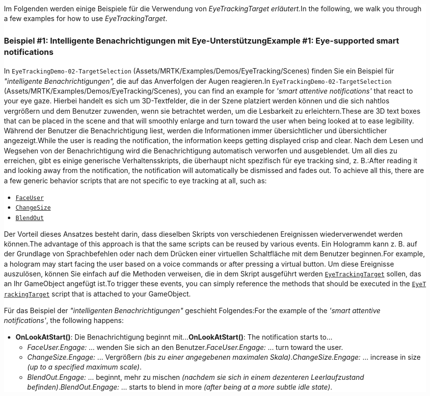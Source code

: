<span data-ttu-id="45863-181">Im Folgenden werden einige Beispiele für die Verwendung von _EyeTrackingTarget erläutert._</span><span class="sxs-lookup"><span data-stu-id="45863-181">In the following, we walk you through a few examples for how to use _EyeTrackingTarget_.</span></span>

### <a name="example-1-eye-supported-smart-notifications"></a><span data-ttu-id="45863-182">Beispiel #1: Intelligente Benachrichtigungen mit Eye-Unterstützung</span><span class="sxs-lookup"><span data-stu-id="45863-182">Example #1: Eye-supported smart notifications</span></span>

<span data-ttu-id="45863-183">In `EyeTrackingDemo-02-TargetSelection` (Assets/MRTK/Examples/Demos/EyeTracking/Scenes) finden Sie ein Beispiel für _"intelligente Benachrichtigungen",_ die auf das Anverfolgen der Augen reagieren.</span><span class="sxs-lookup"><span data-stu-id="45863-183">In `EyeTrackingDemo-02-TargetSelection` (Assets/MRTK/Examples/Demos/EyeTracking/Scenes), you can find an example for _'smart attentive notifications'_ that react to your eye gaze.</span></span>
<span data-ttu-id="45863-184">Hierbei handelt es sich um 3D-Textfelder, die in der Szene platziert werden können und die sich nahtlos vergrößern und dem Benutzer zuwenden, wenn sie betrachtet werden, um die Lesbarkeit zu erleichtern.</span><span class="sxs-lookup"><span data-stu-id="45863-184">These are 3D text boxes that can be placed in the scene and that will smoothly enlarge and turn toward the user when being looked at to ease legibility.</span></span> <span data-ttu-id="45863-185">Während der Benutzer die Benachrichtigung liest, werden die Informationen immer übersichtlicher und übersichtlicher angezeigt.</span><span class="sxs-lookup"><span data-stu-id="45863-185">While the user is reading the notification, the information keeps getting displayed crisp and clear.</span></span> <span data-ttu-id="45863-186">Nach dem Lesen und Wegsehen von der Benachrichtigung wird die Benachrichtigung automatisch verworfen und ausgeblendet. Um all dies zu erreichen, gibt es einige generische Verhaltensskripts, die überhaupt nicht spezifisch für eye tracking sind, z. B.:</span><span class="sxs-lookup"><span data-stu-id="45863-186">After reading it and looking away from the notification, the notification will automatically be dismissed and fades out. To achieve all this, there are a few generic behavior scripts that are not specific to eye tracking at all, such as:</span></span>

- [`FaceUser`](xref:Microsoft.MixedReality.Toolkit.Examples.Demos.EyeTracking.FaceUser)
- [`ChangeSize`](xref:Microsoft.MixedReality.Toolkit.Examples.Demos.EyeTracking.ChangeSize)
- [`BlendOut`](xref:Microsoft.MixedReality.Toolkit.Examples.Demos.EyeTracking.BlendOut)

<span data-ttu-id="45863-187">Der Vorteil dieses Ansatzes besteht darin, dass dieselben Skripts von verschiedenen Ereignissen wiederverwendet werden können.</span><span class="sxs-lookup"><span data-stu-id="45863-187">The advantage of this approach is that the same scripts can be reused by various events.</span></span> <span data-ttu-id="45863-188">Ein Hologramm kann z. B. auf der Grundlage von Sprachbefehlen oder nach dem Drücken einer virtuellen Schaltfläche mit dem Benutzer beginnen.</span><span class="sxs-lookup"><span data-stu-id="45863-188">For example, a hologram may start facing the user based on a voice commands or after pressing a virtual button.</span></span> <span data-ttu-id="45863-189">Um diese Ereignisse auszulösen, können Sie einfach auf die Methoden verweisen, die in dem Skript ausgeführt werden [`EyeTrackingTarget`](xref:Microsoft.MixedReality.Toolkit.Input.EyeTrackingTarget) sollen, das an Ihr GameObject angefügt ist.</span><span class="sxs-lookup"><span data-stu-id="45863-189">To trigger these events, you can simply reference the methods that should be executed in the [`EyeTrackingTarget`](xref:Microsoft.MixedReality.Toolkit.Input.EyeTrackingTarget) script that is attached to your GameObject.</span></span>

<span data-ttu-id="45863-190">Für das Beispiel der _"intelligenten Benachrichtigungen"_ geschieht Folgendes:</span><span class="sxs-lookup"><span data-stu-id="45863-190">For the example of the _'smart attentive notifications'_, the following happens:</span></span>

- <span data-ttu-id="45863-191">**OnLookAtStart()**: Die Benachrichtigung beginnt mit...</span><span class="sxs-lookup"><span data-stu-id="45863-191">**OnLookAtStart()**: The notification starts to...</span></span>
  - <span data-ttu-id="45863-192">*FaceUser.Engage:* ... wenden Sie sich an den Benutzer.</span><span class="sxs-lookup"><span data-stu-id="45863-192">*FaceUser.Engage:* ... turn toward the user.</span></span>
  - <span data-ttu-id="45863-193">*ChangeSize.Engage:* ... Vergrößern _(bis zu einer angegebenen maximalen Skala)_.</span><span class="sxs-lookup"><span data-stu-id="45863-193">*ChangeSize.Engage:* ... increase in size _(up to a specified maximum scale)_.</span></span>
  - <span data-ttu-id="45863-194">*BlendOut.Engage:* ... beginnt, mehr zu mischen _(nachdem sie sich in einem dezenteren Leerlaufzustand befinden)_.</span><span class="sxs-lookup"><span data-stu-id="45863-194">*BlendOut.Engage:* ... starts to blend in more _(after being at a more subtle idle state)_.</span></span>  
